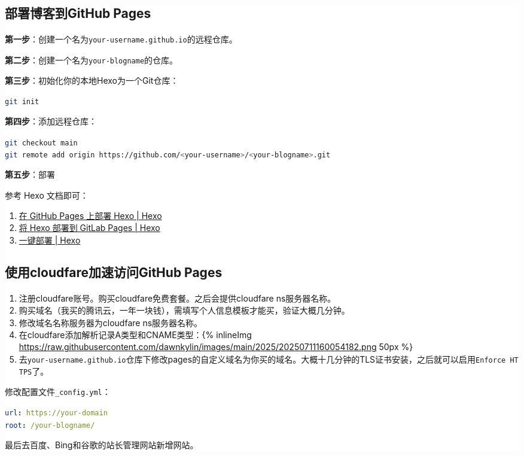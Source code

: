 ## 部署博客到GitHub Pages

**第一步**：创建一个名为`your-username.github.io`的远程仓库。

**第二步**：创建一个名为`your-blogname`的仓库。

**第三步**：初始化你的本地Hexo为一个Git仓库：

```bash
git init
```

**第四步**：添加远程仓库：

```bash
git checkout main
git remote add origin https://github.com/<your-username>/<your-blogname>.git
```

**第五步**：部署

参考 Hexo 文档即可：

1. [在 GitHub Pages 上部署 Hexo | Hexo](https://hexo.io/zh-cn/docs/github-pages)
2. [将 Hexo 部署到 GitLab Pages | Hexo](https://hexo.io/zh-cn/docs/gitlab-pages)
3. [一键部署 | Hexo](https://hexo.io/zh-cn/docs/one-command-deployment)

## 使用cloudfare加速访问GitHub Pages

1. 注册cloudfare账号。购买cloudfare免费套餐。之后会提供cloudfare ns服务器名称。
2. 购买域名（我买的腾讯云，一年一块钱），需填写个人信息模板才能买，验证大概几分钟。
3. 修改域名名称服务器为cloudfare ns服务器名称。
4. 在cloudfare添加解析记录A类型和CNAME类型：{% inlineImg https://raw.githubusercontent.com/dawnkylin/images/main/2025/20250711160054182.png 50px %}
5. 去`your-username.github.io`仓库下修改pages的自定义域名为你买的域名。大概十几分钟的TLS证书安装，之后就可以启用`Enforce HTTPS`了。

修改配置文件`_config.yml`：

```yml
url: https://your-domain
root: /your-blogname/
```

最后去百度、Bing和谷歌的站长管理网站新增网站。